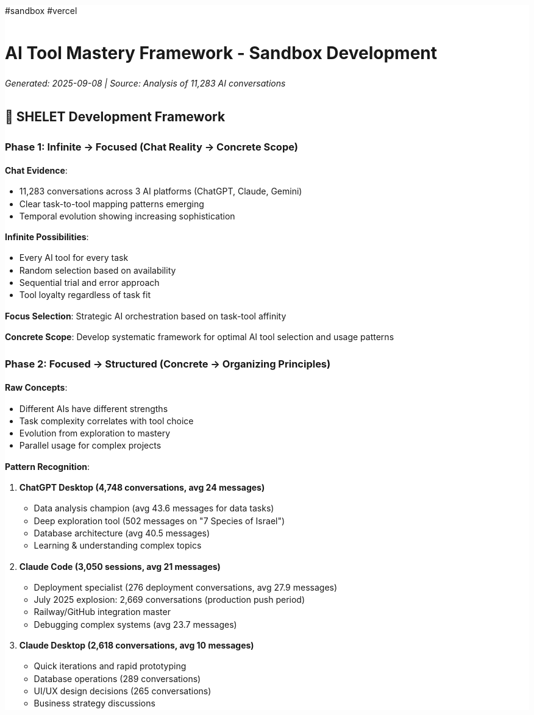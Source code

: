 #sandbox
#vercel
# AI Tool Mastery Framework - Sandbox Development
*Generated: 2025-09-08 | Source: Analysis of 11,283 AI conversations*

## 🧩 SHELET Development Framework

### Phase 1: Infinite → Focused (Chat Reality → Concrete Scope)

**Chat Evidence**: 
- 11,283 conversations across 3 AI platforms (ChatGPT, Claude, Gemini)
- Clear task-to-tool mapping patterns emerging
- Temporal evolution showing increasing sophistication

**Infinite Possibilities**:
- Every AI tool for every task
- Random selection based on availability
- Sequential trial and error approach
- Tool loyalty regardless of task fit

**Focus Selection**: Strategic AI orchestration based on task-tool affinity

**Concrete Scope**: Develop systematic framework for optimal AI tool selection and usage patterns

### Phase 2: Focused → Structured (Concrete → Organizing Principles)

**Raw Concepts**:
- Different AIs have different strengths
- Task complexity correlates with tool choice
- Evolution from exploration to mastery
- Parallel usage for complex projects

**Pattern Recognition**:
1. **ChatGPT Desktop (4,748 conversations, avg 24 messages)**
   - Data analysis champion (avg 43.6 messages for data tasks)
   - Deep exploration tool (502 messages on "7 Species of Israel")
   - Database architecture (avg 40.5 messages)
   - Learning & understanding complex topics

2. **Claude Code (3,050 sessions, avg 21 messages)**
   - Deployment specialist (276 deployment conversations, avg 27.9 messages)
   - July 2025 explosion: 2,669 conversations (production push period)
   - Railway/GitHub integration master
   - Debugging complex systems (avg 23.7 messages)

3. **Claude Desktop (2,618 conversations, avg 10 messages)**
   - Quick iterations and rapid prototyping
   - Database operations (289 conversations)
   - UI/UX design decisions (265 conversations)
   - Business strategy discussions
